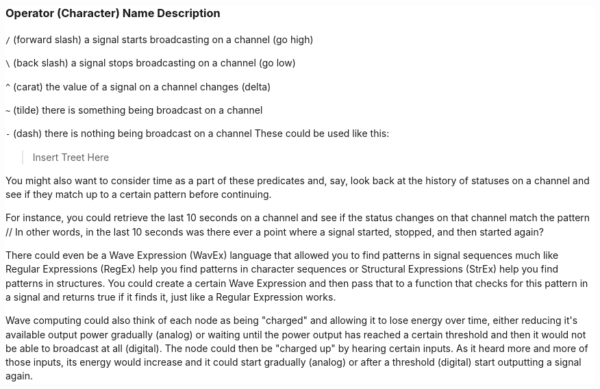 ### Operator (Character) Name Description

`/` (forward slash) a signal starts broadcasting on a channel (go high)

`\` (back slash) a signal stops broadcasting on a channel (go low)

`^` (carat) the value of a signal on a channel changes (delta)

`~` (tilde) there is something being broadcast on a channel

`-` (dash) there is nothing being broadcast on a channel
These could be used like this:

> Insert Treet Here

You might also want to consider time as a part of these predicates and, say, look back at the history of statuses on a channel and see if they match up to a certain pattern before continuing.

For instance, you could retrieve the last 10 seconds on a channel and see if the status changes on that channel match the pattern /\/ In other words, in the last 10 seconds was there ever a point where a signal started, stopped, and then started again?

There could even be a Wave Expression (WavEx) language that allowed you to find patterns in signal sequences much like Regular Expressions (RegEx) help you find patterns in character sequences or Structural Expressions (StrEx) help you find patterns in structures. You could create a certain Wave Expression and then pass that to a function that checks for this pattern in a signal and returns true if it finds it, just like a Regular Expression works.

Wave computing could also think of each node as being "charged" and allowing it to lose energy over time, either reducing it's available output power gradually (analog) or waiting until the power output has reached a certain threshold and then it would not be able to broadcast at all (digital). The node could then be "charged up" by hearing certain inputs. As it heard more and more of those inputs, its energy would increase and it could start gradually (analog) or after a threshold (digital) start outputting a signal again.
